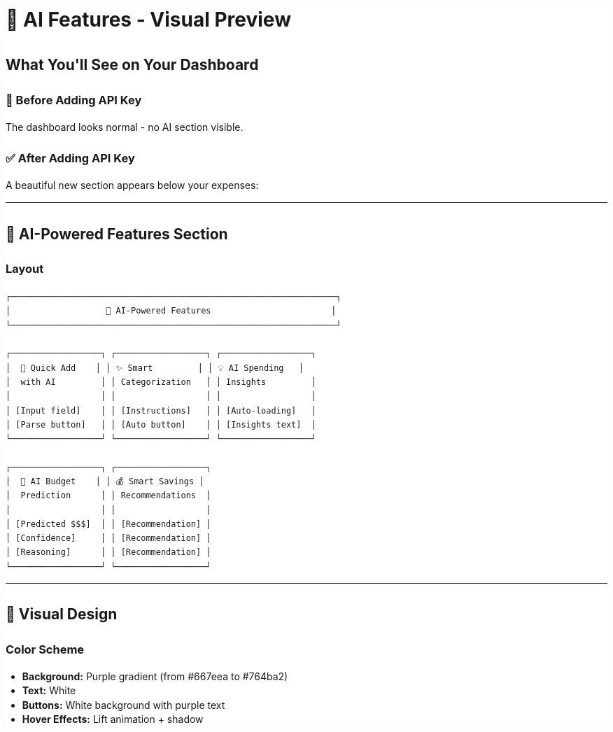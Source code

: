 # 🎨 AI Features - Visual Preview

## What You'll See on Your Dashboard

### 🚫 Before Adding API Key
The dashboard looks normal - no AI section visible.

### ✅ After Adding API Key
A beautiful new section appears below your expenses:

---

## 🤖 AI-Powered Features Section

### Layout
```
┌─────────────────────────────────────────────────────────────────┐
│                   🤖 AI-Powered Features                        │
└─────────────────────────────────────────────────────────────────┘

┌──────────────────┐ ┌──────────────────┐ ┌──────────────────┐
│  💬 Quick Add    │ │ ✨ Smart         │ │ 💡 AI Spending   │
│  with AI         │ │ Categorization   │ │ Insights         │
│                  │ │                  │ │                  │
│ [Input field]    │ │ [Instructions]   │ │ [Auto-loading]   │
│ [Parse button]   │ │ [Auto button]    │ │ [Insights text]  │
└──────────────────┘ └──────────────────┘ └──────────────────┘

┌──────────────────┐ ┌──────────────────┐
│  🎯 AI Budget    │ │ 💰 Smart Savings │
│  Prediction      │ │ Recommendations  │
│                  │ │                  │
│ [Predicted $$$]  │ │ [Recommendation] │
│ [Confidence]     │ │ [Recommendation] │
│ [Reasoning]      │ │ [Recommendation] │
└──────────────────┘ └──────────────────┘
```

---

## 🎨 Visual Design

### Color Scheme
- **Background:** Purple gradient (from #667eea to #764ba2)
- **Text:** White
- **Buttons:** White background with purple text
- **Hover Effects:** Lift animation + shadow
